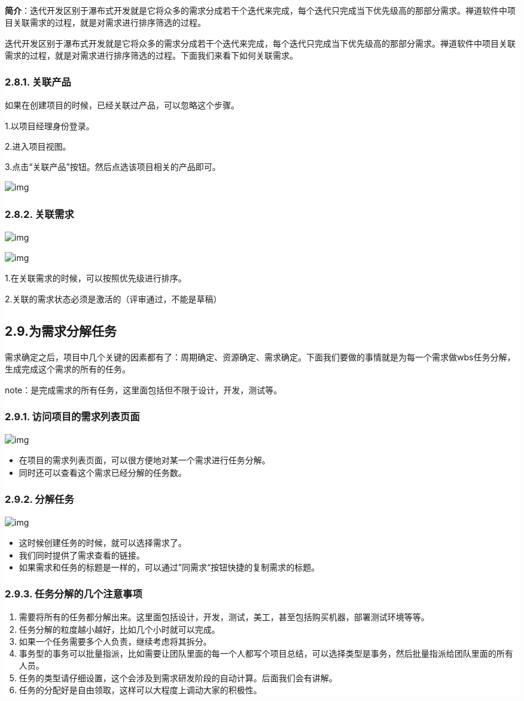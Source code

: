 **简介**：迭代开发区别于瀑布式开发就是它将众多的需求分成若干个迭代来完成，每个迭代只完成当下优先级高的那部分需求。禅道软件中项目关联需求的过程，就是对需求进行排序筛选的过程。

迭代开发区别于瀑布式开发就是它将众多的需求分成若干个迭代来完成，每个迭代只完成当下优先级高的那部分需求。禅道软件中项目关联需求的过程，就是对需求进行排序筛选的过程。下面我们来看下如何关联需求。

### 2.8.1. 关联产品

如果在创建项目的时候，已经关联过产品，可以忽略这个步骤。

1.以项目经理身份登录。

2.进入项目视图。

3.点击“关联产品”按钮。然后点选该项目相关的产品即可。

![img](https://images2017.cnblogs.com/blog/1205757/201708/1205757-20170809184121652-1619210145.png)

### 2.8.2. 关联需求

![img](https://images2017.cnblogs.com/blog/1205757/201708/1205757-20170809184133105-1231947407.png)

![img](https://images2017.cnblogs.com/blog/1205757/201708/1205757-20170809184138917-1445939845.png)

1.在关联需求的时候，可以按照优先级进行排序。

2.关联的需求状态必须是激活的（评审通过，不能是草稿）

## 2.9.为需求分解任务

需求确定之后，项目中几个关键的因素都有了：周期确定、资源确定、需求确定。下面我们要做的事情就是为每一个需求做wbs任务分解，生成完成这个需求的所有的任务。

note：是完成需求的所有任务，这里面包括但不限于设计，开发，测试等。

### 2.9.1. 访问项目的需求列表页面

![img](https://images2017.cnblogs.com/blog/1205757/201708/1205757-20170809184151964-299331892.png)

-  在项目的需求列表页面，可以很方便地对某一个需求进行任务分解。
- 同时还可以查看这个需求已经分解的任务数。

### 2.9.2. 分解任务

![img](https://images2017.cnblogs.com/blog/1205757/201708/1205757-20170809184202964-1247950711.png)

- 这时候创建任务的时候，就可以选择需求了。
- 我们同时提供了需求查看的链接。
- 如果需求和任务的标题是一样的，可以通过”同需求“按钮快捷的复制需求的标题。

### 2.9.3. 任务分解的几个注意事项

1. 需要将所有的任务都分解出来。这里面包括设计，开发，测试，美工，甚至包括购买机器，部署测试环境等等。
2. 任务分解的粒度越小越好，比如几个小时就可以完成。
3. 如果一个任务需要多个人负责，继续考虑将其拆分。
4. 事务型的事务可以批量指派，比如需要让团队里面的每一个人都写个项目总结，可以选择类型是事务，然后批量指派给团队里面的所有人员。
5. 任务的类型请仔细设置，这个会涉及到需求研发阶段的自动计算。后面我们会有讲解。
6. 任务的分配好是自由领取，这样可以大程度上调动大家的积极性。
